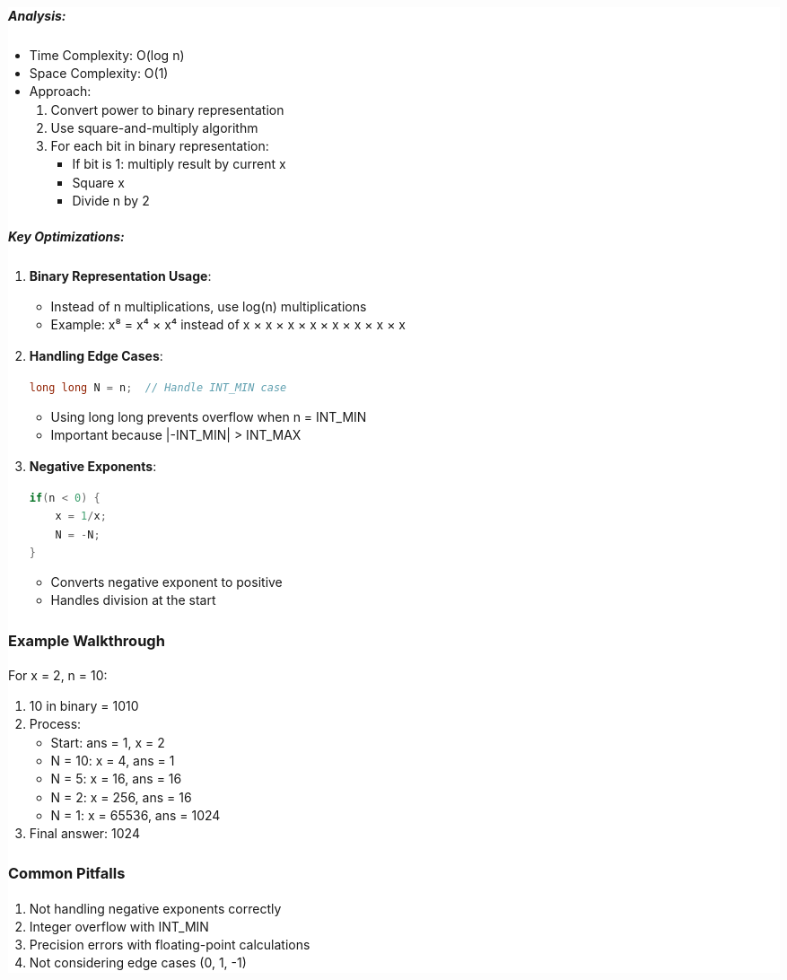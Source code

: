 ##### Analysis:

- Time Complexity: O(log n)
- Space Complexity: O(1)
- Approach:
  1. Convert power to binary representation
  2. Use square-and-multiply algorithm
  3. For each bit in binary representation:
     - If bit is 1: multiply result by current x
     - Square x
     - Divide n by 2

##### Key Optimizations:

1. **Binary Representation Usage**:

   - Instead of n multiplications, use log(n) multiplications
   - Example: x⁸ = x⁴ × x⁴ instead of x × x × x × x × x × x × x × x

2. **Handling Edge Cases**:

   ```cpp
   long long N = n;  // Handle INT_MIN case
   ```

   - Using long long prevents overflow when n = INT_MIN
   - Important because |-INT_MIN| > INT_MAX

3. **Negative Exponents**:
   ```cpp
   if(n < 0) {
       x = 1/x;
       N = -N;
   }
   ```
   - Converts negative exponent to positive
   - Handles division at the start

### Example Walkthrough

For x = 2, n = 10:

1. 10 in binary = 1010
2. Process:
   - Start: ans = 1, x = 2
   - N = 10: x = 4, ans = 1
   - N = 5: x = 16, ans = 16
   - N = 2: x = 256, ans = 16
   - N = 1: x = 65536, ans = 1024
3. Final answer: 1024

### Common Pitfalls

1. Not handling negative exponents correctly
2. Integer overflow with INT_MIN
3. Precision errors with floating-point calculations
4. Not considering edge cases (0, 1, -1)
